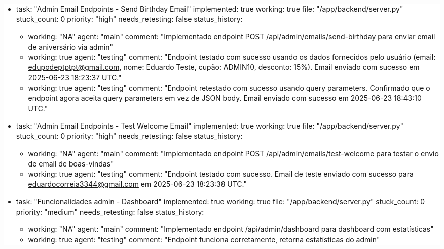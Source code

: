   - task: "Admin Email Endpoints - Send Birthday Email"
    implemented: true
    working: true
    file: "/app/backend/server.py"
    stuck_count: 0
    priority: "high"
    needs_retesting: false
    status_history:
      - working: "NA"
        agent: "main"
        comment: "Implementado endpoint POST /api/admin/emails/send-birthday para enviar email de aniversário via admin"
      - working: true
        agent: "testing"
        comment: "Endpoint testado com sucesso usando os dados fornecidos pelo usuário (email: edupodeptptpt@gmail.com, nome: Eduardo Teste, cupão: ADMIN10, desconto: 15%). Email enviado com sucesso em 2025-06-23 18:23:37 UTC."
      - working: true
        agent: "testing"
        comment: "Endpoint retestado com sucesso usando query parameters. Confirmado que o endpoint agora aceita query parameters em vez de JSON body. Email enviado com sucesso em 2025-06-23 18:43:10 UTC."

  - task: "Admin Email Endpoints - Test Welcome Email"
    implemented: true
    working: true
    file: "/app/backend/server.py"
    stuck_count: 0
    priority: "high"
    needs_retesting: false
    status_history:
      - working: "NA"
        agent: "main"
        comment: "Implementado endpoint POST /api/admin/emails/test-welcome para testar o envio de email de boas-vindas"
      - working: true
        agent: "testing"
        comment: "Endpoint testado com sucesso. Email de teste enviado com sucesso para eduardocorreia3344@gmail.com em 2025-06-23 18:23:38 UTC."

  - task: "Funcionalidades admin - Dashboard"
    implemented: true
    working: true
    file: "/app/backend/server.py"
    stuck_count: 0
    priority: "medium"
    needs_retesting: false
    status_history:
      - working: "NA"
        agent: "main"
        comment: "Implementado endpoint /api/admin/dashboard para dashboard com estatísticas"
      - working: true
        agent: "testing"
        comment: "Endpoint funciona corretamente, retorna estatísticas do admin"
